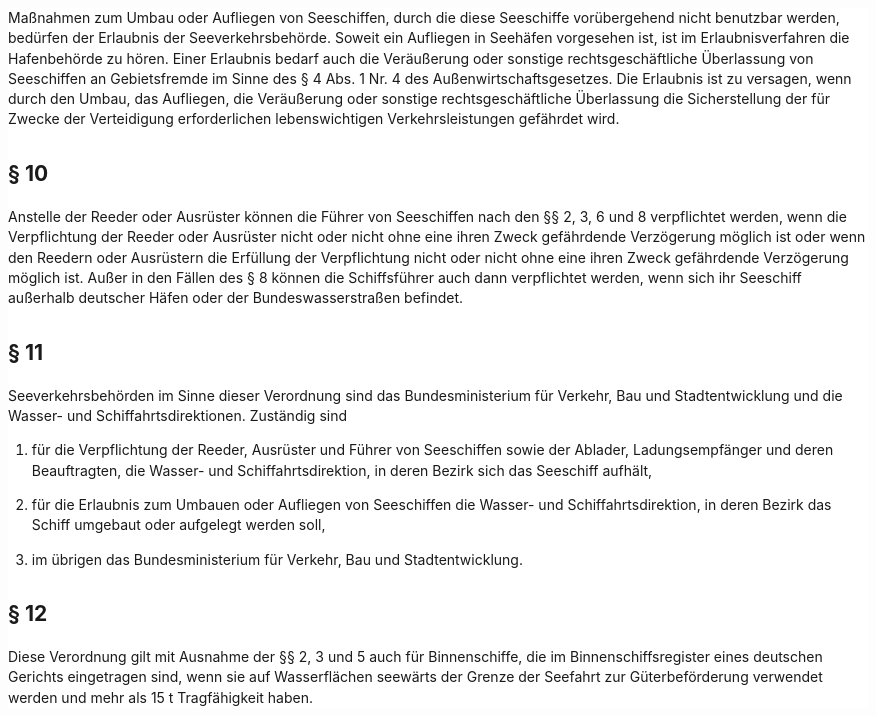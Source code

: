 Maßnahmen zum Umbau oder Aufliegen von Seeschiffen, durch die diese
Seeschiffe vorübergehend nicht benutzbar werden, bedürfen der
Erlaubnis der Seeverkehrsbehörde. Soweit ein Aufliegen in Seehäfen
vorgesehen ist, ist im Erlaubnisverfahren die Hafenbehörde zu hören.
Einer Erlaubnis bedarf auch die Veräußerung oder sonstige
rechtsgeschäftliche Überlassung von Seeschiffen an Gebietsfremde im
Sinne des § 4 Abs. 1 Nr. 4 des Außenwirtschaftsgesetzes. Die Erlaubnis
ist zu versagen, wenn durch den Umbau, das Aufliegen, die Veräußerung
oder sonstige rechtsgeschäftliche Überlassung die Sicherstellung der
für Zwecke der Verteidigung erforderlichen lebenswichtigen
Verkehrsleistungen gefährdet wird.


## § 10

Anstelle der Reeder oder Ausrüster können die Führer von Seeschiffen
nach den §§ 2, 3, 6 und 8 verpflichtet werden, wenn die Verpflichtung
der Reeder oder Ausrüster nicht oder nicht ohne eine ihren Zweck
gefährdende Verzögerung möglich ist oder wenn den Reedern oder
Ausrüstern die Erfüllung der Verpflichtung nicht oder nicht ohne eine
ihren Zweck gefährdende Verzögerung möglich ist. Außer in den Fällen
des § 8 können die Schiffsführer auch dann verpflichtet werden, wenn
sich ihr Seeschiff außerhalb deutscher Häfen oder der
Bundeswasserstraßen befindet.


## § 11

Seeverkehrsbehörden im Sinne dieser Verordnung sind das
Bundesministerium für Verkehr, Bau und Stadtentwicklung und die
Wasser- und Schiffahrtsdirektionen. Zuständig sind

1.  für die Verpflichtung der Reeder, Ausrüster und Führer von Seeschiffen
    sowie der Ablader, Ladungsempfänger und deren Beauftragten, die
    Wasser- und Schiffahrtsdirektion, in deren Bezirk sich das Seeschiff
    aufhält,


2.  für die Erlaubnis zum Umbauen oder Aufliegen von Seeschiffen die
    Wasser- und Schiffahrtsdirektion, in deren Bezirk das Schiff umgebaut
    oder aufgelegt werden soll,


3.  im übrigen das Bundesministerium für Verkehr, Bau und
    Stadtentwicklung.





## § 12

Diese Verordnung gilt mit Ausnahme der §§ 2, 3 und 5 auch für
Binnenschiffe, die im Binnenschiffsregister eines deutschen Gerichts
eingetragen sind, wenn sie auf Wasserflächen seewärts der Grenze der
Seefahrt zur Güterbeförderung verwendet werden und mehr als 15 t
Tragfähigkeit haben.
